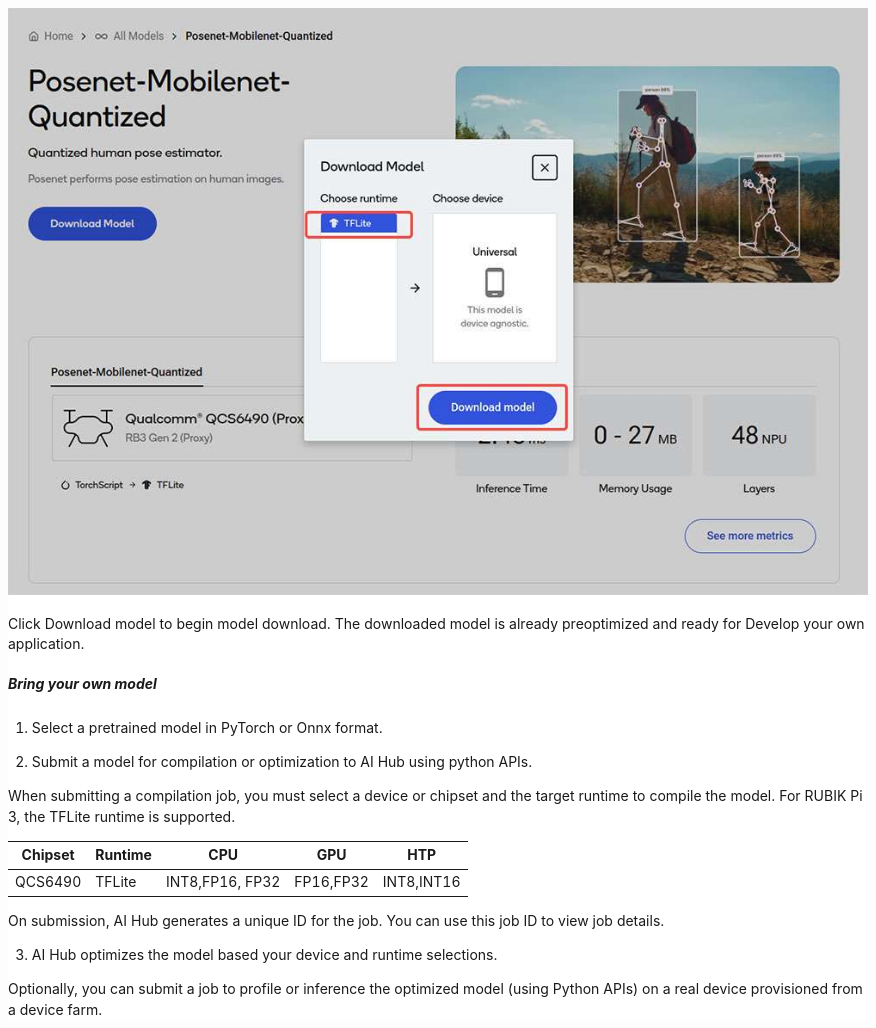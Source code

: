![](images/image-193.jpg)

Click Download model to begin model download. The downloaded model is already preoptimized and ready for Develop your own application.

##### Bring your own model

1. Select a pretrained model in PyTorch or Onnx format.

2. Submit a model for compilation or optimization to AI Hub using python APIs.

When submitting a compilation job, you must select a device or chipset and the target runtime to compile the model. For RUBIK Pi 3, the TFLite runtime is supported.

| Chipset | Runtime | CPU             | GPU       | HTP        |
| ------- | ------- | --------------- | --------- | ---------- |
| QCS6490 | TFLite  | INT8,FP16, FP32 | FP16,FP32 | INT8,INT16 |

On submission, AI Hub generates a unique ID for the job. You can use this job ID to view job details.

3. AI Hub optimizes the model based your device and runtime selections.

Optionally, you can submit a job to profile or inference the optimized model (using Python APIs) on a real device provisioned from a device farm.
